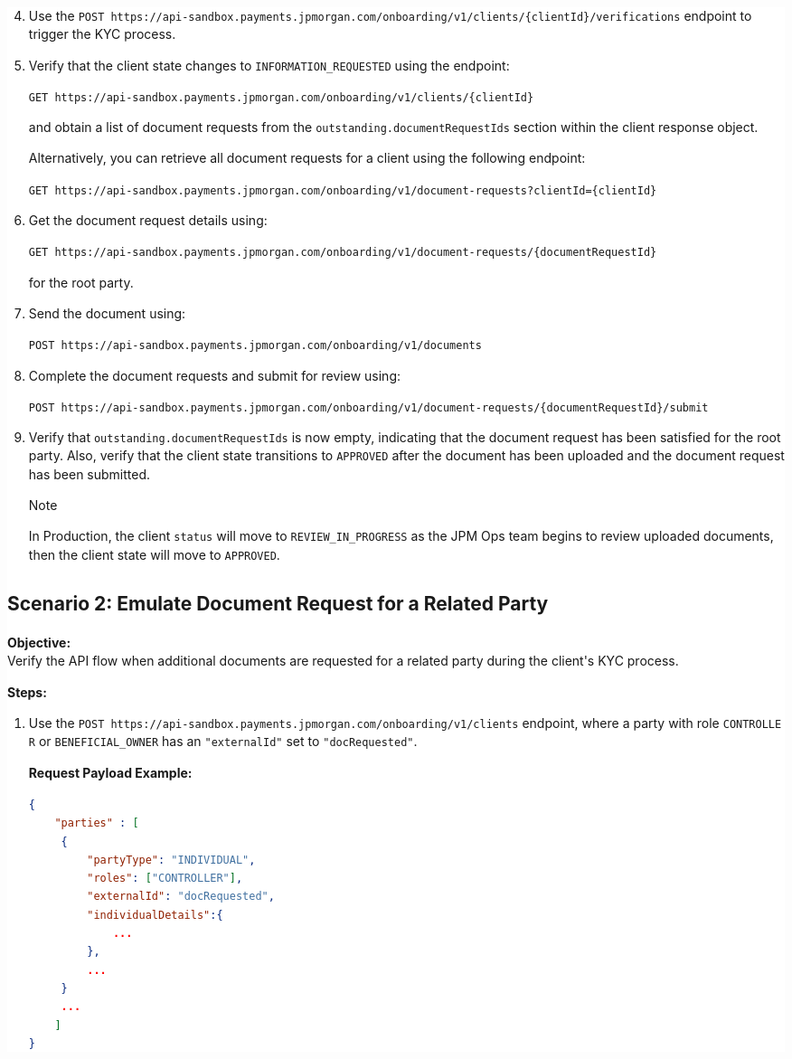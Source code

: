 4. Use the `POST https://api-sandbox.payments.jpmorgan.com/onboarding/v1/clients/{clientId}/verifications` endpoint to trigger the KYC process.

5. Verify that the client state changes to `INFORMATION_REQUESTED` using the endpoint:

   `GET https://api-sandbox.payments.jpmorgan.com/onboarding/v1/clients/{clientId}`

   and obtain a list of document requests from the `outstanding.documentRequestIds` section within the client response object.

   Alternatively, you can retrieve all document requests for a client using the following endpoint:

   `GET https://api-sandbox.payments.jpmorgan.com/onboarding/v1/document-requests?clientId={clientId}`

6. Get the document request details using:

   `GET https://api-sandbox.payments.jpmorgan.com/onboarding/v1/document-requests/{documentRequestId}`

   for the root party.

7. Send the document using:

   `POST https://api-sandbox.payments.jpmorgan.com/onboarding/v1/documents`

8. Complete the document requests and submit for review using:

   `POST https://api-sandbox.payments.jpmorgan.com/onboarding/v1/document-requests/{documentRequestId}/submit`

9. Verify that `outstanding.documentRequestIds` is now empty, indicating that the document request has been satisfied for the root party. Also, verify that the client state transitions to `APPROVED` after the document has been uploaded and the document request has been submitted.

   > [!NOTE]
   > In Production, the client `status` will move to `REVIEW_IN_PROGRESS` as the JPM Ops team begins to review uploaded documents, then the client state will move to `APPROVED`.

## Scenario 2: Emulate Document Request for a Related Party

**Objective:**  
Verify the API flow when additional documents are requested for a related party during the client's KYC process.

**Steps:**

1. Use the `POST https://api-sandbox.payments.jpmorgan.com/onboarding/v1/clients` endpoint, where a party with role `CONTROLLER` or `BENEFICIAL_OWNER` has an `"externalId"` set to `"docRequested"`.

   **Request Payload Example:**

   ```json
   {
       "parties" : [
        {
            "partyType": "INDIVIDUAL",
            "roles": ["CONTROLLER"],
            "externalId": "docRequested",
            "individualDetails":{
                ...
            },
            ...
        }
        ...
       ]
   }

   ```
